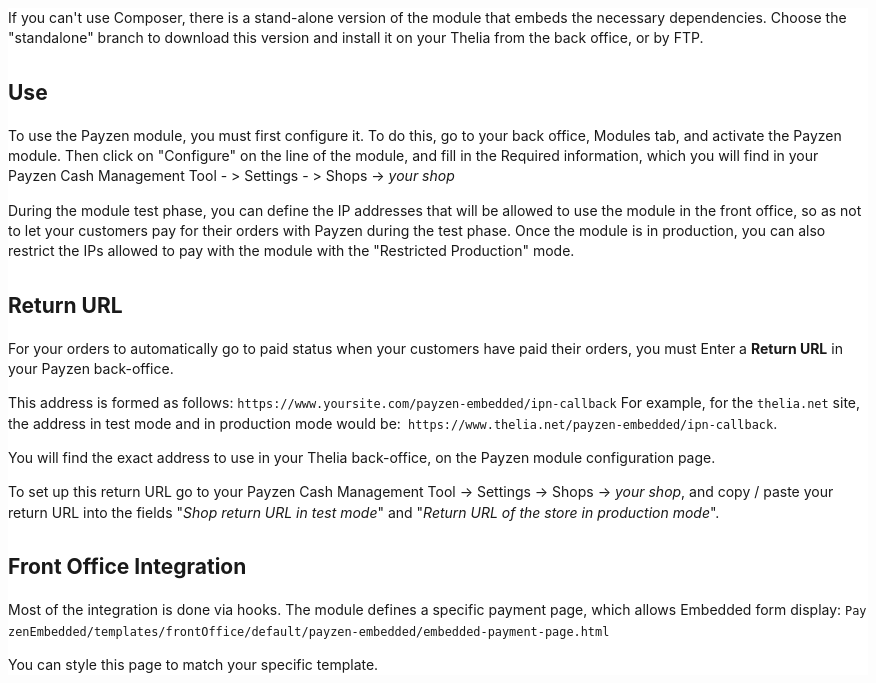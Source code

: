 If you can't use Composer, there is a stand-alone version of the module that embeds the necessary dependencies.
Choose the "standalone" branch to download this version and install it on your Thelia from the back office,
or by FTP.

## Use

To use the Payzen module, you must first configure it. To do this, go to your back office,
Modules tab, and activate the Payzen module. Then click on "Configure" on the line of the module, and fill in the
Required information, which you will find in your Payzen Cash Management Tool - &gt; Settings - &gt; Shops
-&gt; *your shop*

During the module test phase, you can define the IP addresses that will be allowed to use the module in the front office,
so as not to let your customers pay for their orders with Payzen during the test phase. Once the module is in production,
you can also restrict the IPs allowed to pay with the module with the "Restricted Production" mode.

## Return URL

For your orders to automatically go to paid status when your customers have paid their orders, you must
Enter a **Return URL** in your Payzen back-office.

This address is formed as follows: `https://www.yoursite.com/payzen-embedded/ipn-callback`
For example, for the `thelia.net` site, the address in test mode and in production mode would be:` https://www.thelia.net/payzen-embedded/ipn-callback`.

You will find the exact address to use in your Thelia back-office, on the Payzen module configuration page.

To set up this return URL go to your Payzen Cash Management Tool -&gt; Settings -&gt;
Shops -&gt; *your shop*, and copy / paste your return URL into the fields "*Shop return URL in test mode*"
and "*Return URL of the store in production mode*".

## Front Office Integration

Most of the integration is done via hooks. The module defines a specific payment page, which allows
Embedded form display: `PayzenEmbedded/templates/frontOffice/default/payzen-embedded/embedded-payment-page.html`

You can style this page to match your specific template.
